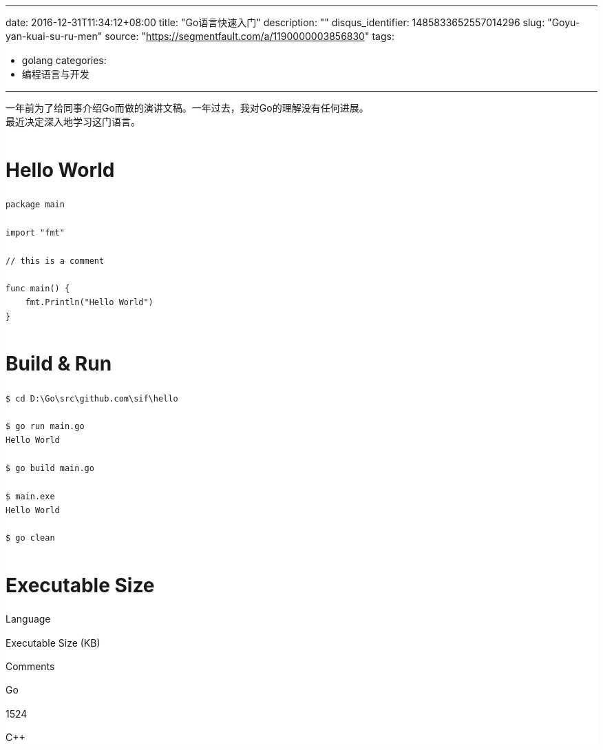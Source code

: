 
---
date: 2016-12-31T11:34:12+08:00
title: "Go语言快速入门"
description: ""
disqus_identifier: 1485833652557014296
slug: "Goyu-yan-kuai-su-ru-men"
source: "https://segmentfault.com/a/1190000003856830"
tags: 
- golang 
categories:
- 编程语言与开发
---

一年前为了给同事介绍Go而做的演讲文稿。一年过去，我对Go的理解没有任何进展。\
最近决定深入地学习这门语言。

Hello World
===========

    package main

    import "fmt"

    // this is a comment

    func main() {
        fmt.Println("Hello World")
    }

Build & Run
===========

    $ cd D:\Go\src\github.com\sif\hello

    $ go run main.go
    Hello World

    $ go build main.go

    $ main.exe
    Hello World

    $ go clean

Executable Size
===============

Language

Executable Size (KB)

Comments

Go

1524

C++

